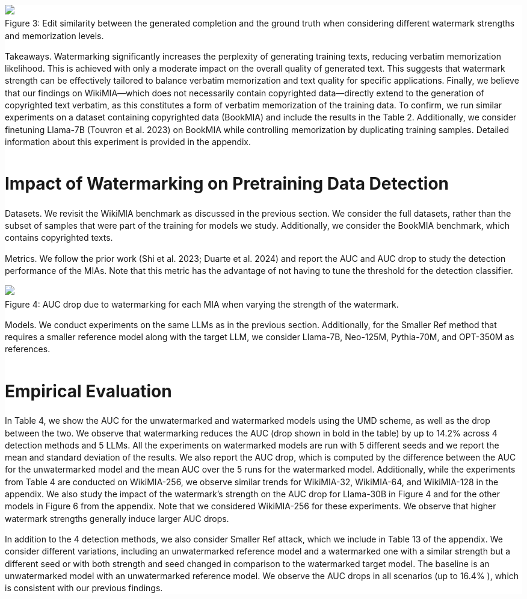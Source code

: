 ![](images/d8954c617ecfcbf3291ebab89c2bed55713ed7ffe18921bf09d15718bd75c01e.jpg)  
Figure 3: Edit similarity between the generated completion and the ground truth when considering different watermark strengths and memorization levels.

Takeaways. Watermarking significantly increases the perplexity of generating training texts, reducing verbatim memorization likelihood. This is achieved with only a moderate impact on the overall quality of generated text. This suggests that watermark strength can be effectively tailored to balance verbatim memorization and text quality for specific applications. Finally, we believe that our findings on WikiMIA—which does not necessarily contain copyrighted data—directly extend to the generation of copyrighted text verbatim, as this constitutes a form of verbatim memorization of the training data. To confirm, we run similar experiments on a dataset containing copyrighted data (BookMIA) and include the results in the Table 2. Additionally, we consider finetuning Llama-7B (Touvron et al. 2023) on BookMIA while controlling memorization by duplicating training samples. Detailed information about this experiment is provided in the appendix.

# Impact of Watermarking on Pretraining Data Detection

Datasets. We revisit the WikiMIA benchmark as discussed in the previous section. We consider the full datasets, rather than the subset of samples that were part of the training for models we study. Additionally, we consider the BookMIA benchmark, which contains copyrighted texts.

Metrics. We follow the prior work (Shi et al. 2023; Duarte et al. 2024) and report the AUC and AUC drop to study the detection performance of the MIAs. Note that this metric has the advantage of not having to tune the threshold for the detection classifier.

![](images/1d42fe7f74ffb9179130b5773d4ba8a99884b482ae5d47b04b2bf1f94025813a.jpg)  
Figure 4: AUC drop due to watermarking for each MIA when varying the strength of the watermark.

Models. We conduct experiments on the same LLMs as in the previous section. Additionally, for the Smaller Ref method that requires a smaller reference model along with the target LLM, we consider Llama-7B, Neo-125M, Pythia-70M, and OPT-350M as references.

# Empirical Evaluation

In Table 4, we show the AUC for the unwatermarked and watermarked models using the UMD scheme, as well as the drop between the two. We observe that watermarking reduces the AUC (drop shown in bold in the table) by up to $1 4 . 2 \%$ across 4 detection methods and 5 LLMs. All the experiments on watermarked models are run with 5 different seeds and we report the mean and standard deviation of the results. We also report the AUC drop, which is computed by the difference between the AUC for the unwatermarked model and the mean AUC over the 5 runs for the watermarked model. Additionally, while the experiments from Table 4 are conducted on WikiMIA-256, we observe similar trends for WikiMIA-32, WikiMIA-64, and WikiMIA-128 in the appendix. We also study the impact of the watermark’s strength on the AUC drop for Llama-30B in Figure 4 and for the other models in Figure 6 from the appendix. Note that we considered WikiMIA-256 for these experiments. We observe that higher watermark strengths generally induce larger AUC drops.

In addition to the 4 detection methods, we also consider Smaller Ref attack, which we include in Table 13 of the appendix. We consider different variations, including an unwatermarked reference model and a watermarked one with a similar strength but a different seed or with both strength and seed changed in comparison to the watermarked target model. The baseline is an unwatermarked model with an unwatermarked reference model. We observe the AUC drops in all scenarios (up to $1 6 . 4 \%$ ), which is consistent with our previous findings.

